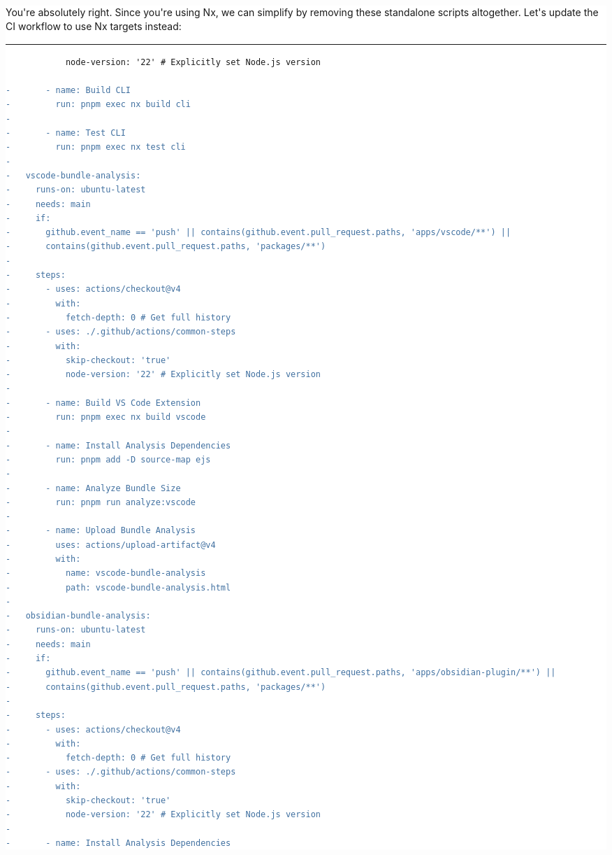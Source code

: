 You're absolutely right. Since you're using Nx, we can simplify by removing these standalone scripts altogether. Let's update the CI workflow to use Nx targets instead:

---

```diff
            node-version: '22' # Explicitly set Node.js version
  
-       - name: Build CLI
-         run: pnpm exec nx build cli
- 
-       - name: Test CLI
-         run: pnpm exec nx test cli
- 
-   vscode-bundle-analysis:
-     runs-on: ubuntu-latest
-     needs: main
-     if:
-       github.event_name == 'push' || contains(github.event.pull_request.paths, 'apps/vscode/**') ||
-       contains(github.event.pull_request.paths, 'packages/**')
- 
-     steps:
-       - uses: actions/checkout@v4
-         with:
-           fetch-depth: 0 # Get full history
-       - uses: ./.github/actions/common-steps
-         with:
-           skip-checkout: 'true'
-           node-version: '22' # Explicitly set Node.js version
- 
-       - name: Build VS Code Extension
-         run: pnpm exec nx build vscode
- 
-       - name: Install Analysis Dependencies
-         run: pnpm add -D source-map ejs
- 
-       - name: Analyze Bundle Size
-         run: pnpm run analyze:vscode
- 
-       - name: Upload Bundle Analysis
-         uses: actions/upload-artifact@v4
-         with:
-           name: vscode-bundle-analysis
-           path: vscode-bundle-analysis.html
- 
-   obsidian-bundle-analysis:
-     runs-on: ubuntu-latest
-     needs: main
-     if:
-       github.event_name == 'push' || contains(github.event.pull_request.paths, 'apps/obsidian-plugin/**') ||
-       contains(github.event.pull_request.paths, 'packages/**')
- 
-     steps:
-       - uses: actions/checkout@v4
-         with:
-           fetch-depth: 0 # Get full history
-       - uses: ./.github/actions/common-steps
-         with:
-           skip-checkout: 'true'
-           node-version: '22' # Explicitly set Node.js version
- 
-       - name: Install Analysis Dependencies
```
